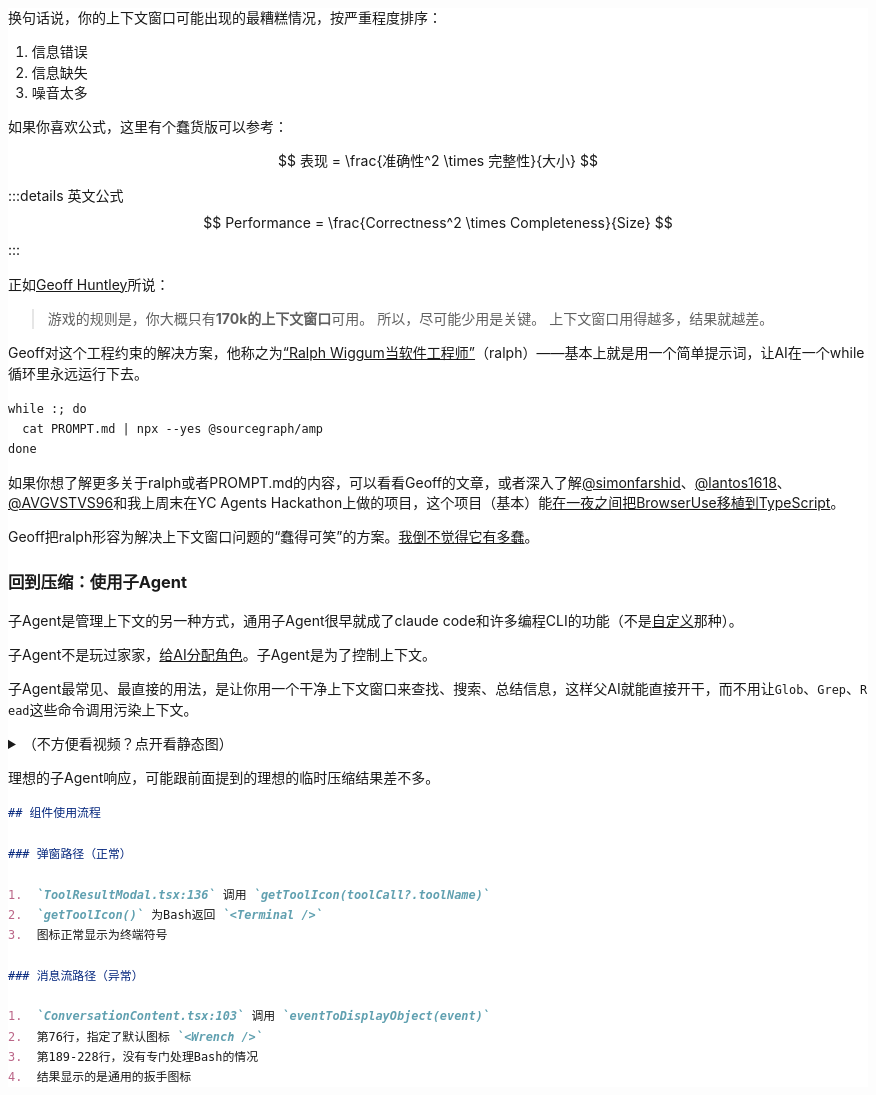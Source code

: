 换句话说，你的上下文窗口可能出现的最糟糕情况，按严重程度排序：

1.  信息错误
2.  信息缺失
3.  噪音太多

如果你喜欢公式，这里有个蠢货版可以参考：

$$ 表现 = \frac{准确性^2 \times 完整性}{大小} $$

:::details 英文公式
$$ Performance = \frac{Correctness^2 \times Completeness}{Size} $$
:::

正如[Geoff Huntley](https://x.com/GeoffreyHuntley)所说：

> 游戏的规则是，你大概只有**170k的上下文窗口**可用。
> 所以，尽可能少用是关键。
> 上下文窗口用得越多，结果就越差。

Geoff对这个工程约束的解决方案，他称之为[“Ralph Wiggum当软件工程师”](https://ghuntley.com/ralph/)（ralph）——基本上就是用一个简单提示词，让AI在一个while循环里永远运行下去。

```
while :; do
  cat PROMPT.md | npx --yes @sourcegraph/amp 
done
```

如果你想了解更多关于ralph或者PROMPT.md的内容，可以看看Geoff的文章，或者深入了解[@simonfarshid](https://x.com/simonfarshid)、[@lantos1618](https://x.com/lantos1618)、[@AVGVSTVS96](https://x.com/AVGVSTVS96)和我上周末在YC Agents Hackathon上做的项目，这个项目（基本）能[在一夜之间把BrowserUse移植到TypeScript](https://github.com/repomirrorhq/repomirror/blob/main/repomirror.md)。

Geoff把ralph形容为解决上下文窗口问题的“蠢得可笑”的方案。[我倒不觉得它有多蠢](https://ghuntley.com/content/images/size/w2400/2025/07/The-ralph-Process.png)。

### 回到压缩：使用子Agent

子Agent是管理上下文的另一种方式，通用子Agent很早就成了claude code和许多编程CLI的功能（不是[自定义](https://docs.anthropic.com/en/docs/claude-code/sub-agents)那种）。

子Agent不是玩过家家，[给AI分配角色](https://x.com/dexhorthy/status/1950288431122436597)。子Agent是为了控制上下文。

子Agent最常见、最直接的用法，是让你用一个干净上下文窗口来查找、搜索、总结信息，这样父AI就能直接开干，而不用让`Glob`、`Grep`、`Read`这些命令调用污染上下文。

<video controls width="100%" playsinline>
  <source src="https://github.com/user-attachments/assets/cb4e7864-9556-4eaa-99ca-a105927f484d" type="video/mp4">
  抱歉，您的浏览器不支持内嵌视频。
</video>

<details><summary>（不方便看视频？点开看静态图）</summary></details>

理想的子Agent响应，可能跟前面提到的理想的临时压缩结果差不多。

```markdown
## 组件使用流程

### 弹窗路径（正常）

1.  `ToolResultModal.tsx:136` 调用 `getToolIcon(toolCall?.toolName)`
2.  `getToolIcon()` 为Bash返回 `<Terminal />`
3.  图标正常显示为终端符号

### 消息流路径（异常）

1.  `ConversationContent.tsx:103` 调用 `eventToDisplayObject(event)`
2.  第76行，指定了默认图标 `<Wrench />`
3.  第189-228行，没有专门处理Bash的情况
4.  结果显示的是通用的扳手图标

```